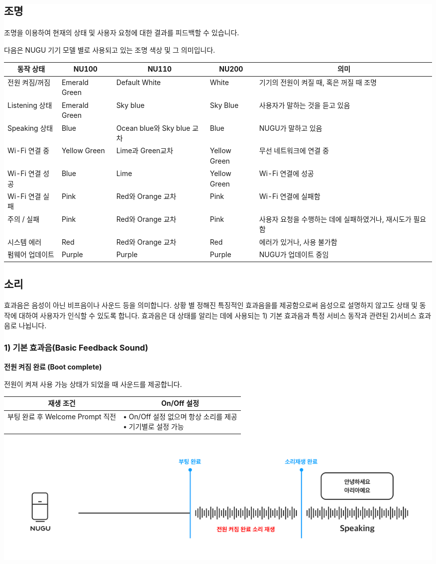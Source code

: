 ## 조명

조명을 이용하여 현재의 상태 및 사용자 요청에 대한 결과를 피드백할 수 있습니다.

다음은 NUGU 기기 모델 별로 사용되고 있는 조명 색상 및 그 의미입니다.

| 동작 상태         | NU100          | NU110                    | NU200         | 의미                                |
|---------------|----------------|--------------------------|---------------|-----------------------------------|
| 전원 켜짐/꺼짐      | Emerald Green  | Default White            | White         | 기기의 전원이 켜질 때, 혹은 꺼질 때 조명          |
| Listening 상태  | Emerald Green  | Sky blue                 | Sky Blue      | 사용자가 말하는 것을 듣고 있음                 |
| Speaking 상태   | Blue           | Ocean blue와 Sky blue 교차  | Blue          | NUGU가 말하고 있음                      |
| Wi-Fi 연결 중    | Yellow Green   | Lime과 Green교차            | Yellow Green  | 무선 네트워크에 연결 중                     |
| Wi-Fi 연결 성공   | Blue           | Lime                     | Yellow Green  | Wi-Fi 연결에 성공                      |
| Wi-Fi 연결 실패   | Pink           | Red와 Orange 교차           | Pink          | Wi-Fi 연결에 실패함                     |
| 주의 / 실패       | Pink           | Red와 Orange 교차           | Pink          | 사용자 요청을 수행하는 데에 실패하였거나, 재시도가 필요함  |
| 시스템 에러        | Red            | Red와 Orange 교차           | Red           | 에러가 있거나, 사용 불가함                   |
| 펌웨어 업데이트      | Purple         | Purple                   | Purple        | NUGU가 업데이트 중임                     |

## 소리

효과음은 음성이 아닌 비프음이나 사운드 등을 의미합니다. 상황 별 정해진 특징적인 효과음을를 제공함으로써 음성으로 설명하지 않고도 상태 및 동작에 대하여 사용자가 인식할 수 있도록 합니다. 효과음은 대 상태를 알리는 데에 사용되는 1) 기본 효과음과 특정 서비스 동작과 관련된 2)서비스 효과음로 나뉩니다.

### **1) 기본 효과음(Basic Feedback Sound)**

**전원 켜짐 완료 (Boot complete)**

전원이 켜져 사용 가능 상태가 되었을 때 사운드를 제공합니다.

| 재생 조건                      | On/Off 설정                                            |
|----------------------------|------------------------------------------------------|
| 부팅 완료 후 Welcome Prompt 직전  | • On/Off 설정 없으며 항상 소리를 제공<br/>• 기기별로 설정 가능           |

![](assets/images/nugu-device-01.png)
